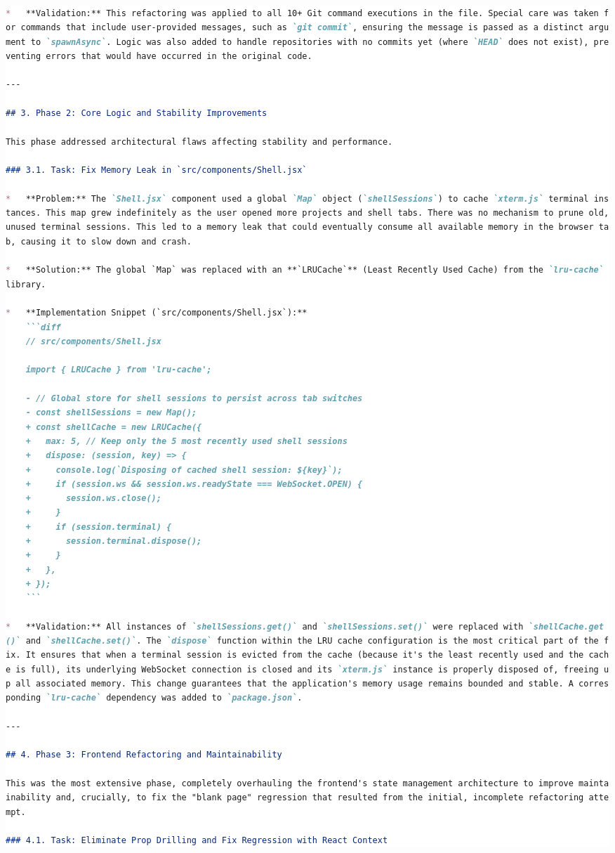 ```markdown
*   **Validation:** This refactoring was applied to all 10+ Git command executions in the file. Special care was taken for commands that include user-provided messages, such as `git commit`, ensuring the message is passed as a distinct argument to `spawnAsync`. Logic was also added to handle repositories with no commits yet (where `HEAD` does not exist), preventing errors that would have occurred in the original code.

---

## 3. Phase 2: Core Logic and Stability Improvements

This phase addressed architectural flaws affecting stability and performance.

### 3.1. Task: Fix Memory Leak in `src/components/Shell.jsx`

*   **Problem:** The `Shell.jsx` component used a global `Map` object (`shellSessions`) to cache `xterm.js` terminal instances. This map grew indefinitely as the user opened more projects and shell tabs. There was no mechanism to prune old, unused terminal sessions. This led to a memory leak that could eventually consume all available memory in the browser tab, causing it to slow down and crash.

*   **Solution:** The global `Map` was replaced with an **`LRUCache`** (Least Recently Used Cache) from the `lru-cache` library.

*   **Implementation Snippet (`src/components/Shell.jsx`):**
    ```diff
    // src/components/Shell.jsx
    
    import { LRUCache } from 'lru-cache';
    
    - // Global store for shell sessions to persist across tab switches
    - const shellSessions = new Map();
    + const shellCache = new LRUCache({
    +   max: 5, // Keep only the 5 most recently used shell sessions
    +   dispose: (session, key) => {
    +     console.log(`Disposing of cached shell session: ${key}`);
    +     if (session.ws && session.ws.readyState === WebSocket.OPEN) {
    +       session.ws.close();
    +     }
    +     if (session.terminal) {
    +       session.terminal.dispose();
    +     }
    +   },
    + });
    ```

*   **Validation:** All instances of `shellSessions.get()` and `shellSessions.set()` were replaced with `shellCache.get()` and `shellCache.set()`. The `dispose` function within the LRU cache configuration is the most critical part of the fix. It ensures that when a terminal session is evicted from the cache (because it's the least recently used and the cache is full), its underlying WebSocket connection is closed and its `xterm.js` instance is properly disposed of, freeing up all associated memory. This change guarantees that the application's memory usage remains bounded and stable. A corresponding `lru-cache` dependency was added to `package.json`.

---

## 4. Phase 3: Frontend Refactoring and Maintainability

This was the most extensive phase, completely overhauling the frontend's state management architecture to improve maintainability and, crucially, to fix the "blank page" regression that resulted from the initial, incomplete refactoring attempt.

### 4.1. Task: Eliminate Prop Drilling and Fix Regression with React Context

```
